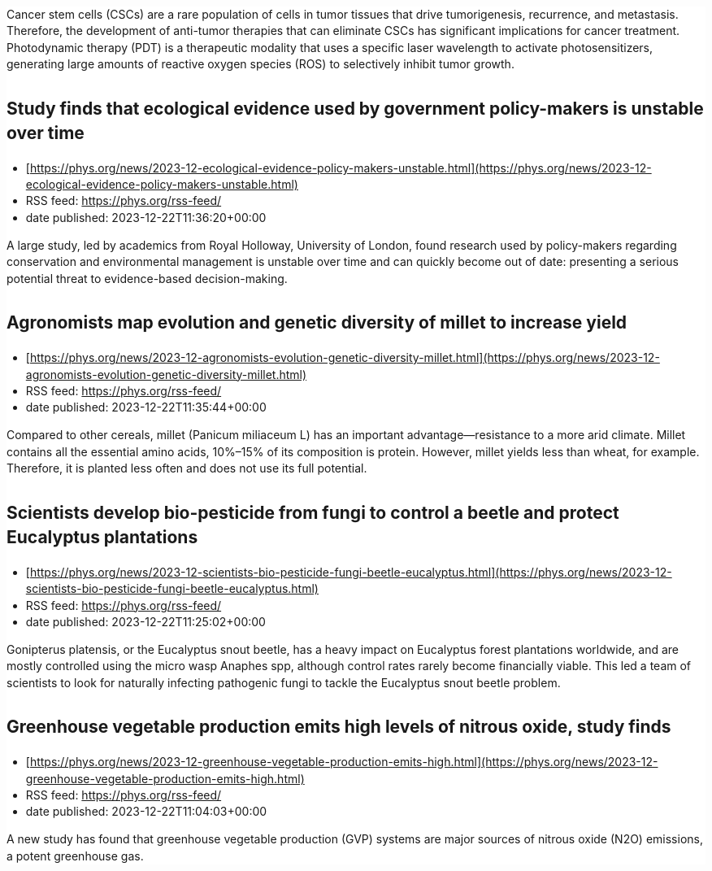 Cancer stem cells (CSCs) are a rare population of cells in tumor tissues that drive tumorigenesis, recurrence, and metastasis. Therefore, the development of anti-tumor therapies that can eliminate CSCs has significant implications for cancer treatment. Photodynamic therapy (PDT) is a therapeutic modality that uses a specific laser wavelength to activate photosensitizers, generating large amounts of reactive oxygen species (ROS) to selectively inhibit tumor growth.

## Study finds that ecological evidence used by government policy-makers is unstable over time
 - [https://phys.org/news/2023-12-ecological-evidence-policy-makers-unstable.html](https://phys.org/news/2023-12-ecological-evidence-policy-makers-unstable.html)
 - RSS feed: https://phys.org/rss-feed/
 - date published: 2023-12-22T11:36:20+00:00

A large study, led by academics from Royal Holloway, University of London, found research used by policy-makers regarding conservation and environmental management is unstable over time and can quickly become out of date: presenting a serious potential threat to evidence-based decision-making.

## Agronomists map evolution and genetic diversity of millet to increase yield
 - [https://phys.org/news/2023-12-agronomists-evolution-genetic-diversity-millet.html](https://phys.org/news/2023-12-agronomists-evolution-genetic-diversity-millet.html)
 - RSS feed: https://phys.org/rss-feed/
 - date published: 2023-12-22T11:35:44+00:00

Compared to other cereals, millet (Panicum miliaceum L) has an important advantage—resistance to a more arid climate. Millet contains all the essential amino acids, 10%–15% of its composition is protein. However, millet yields less than wheat, for example. Therefore, it is planted less often and does not use its full potential.

## Scientists develop bio-pesticide from fungi to control a beetle and protect Eucalyptus plantations
 - [https://phys.org/news/2023-12-scientists-bio-pesticide-fungi-beetle-eucalyptus.html](https://phys.org/news/2023-12-scientists-bio-pesticide-fungi-beetle-eucalyptus.html)
 - RSS feed: https://phys.org/rss-feed/
 - date published: 2023-12-22T11:25:02+00:00

Gonipterus platensis, or the Eucalyptus snout beetle, has a heavy impact on Eucalyptus forest plantations worldwide, and are mostly controlled using the micro wasp Anaphes spp, although control rates rarely become financially viable. This led a team of scientists to look for naturally infecting pathogenic fungi to tackle the Eucalyptus snout beetle problem.

## Greenhouse vegetable production emits high levels of nitrous oxide, study finds
 - [https://phys.org/news/2023-12-greenhouse-vegetable-production-emits-high.html](https://phys.org/news/2023-12-greenhouse-vegetable-production-emits-high.html)
 - RSS feed: https://phys.org/rss-feed/
 - date published: 2023-12-22T11:04:03+00:00

A new study has found that greenhouse vegetable production (GVP) systems are major sources of nitrous oxide (N2O) emissions, a potent greenhouse gas.
